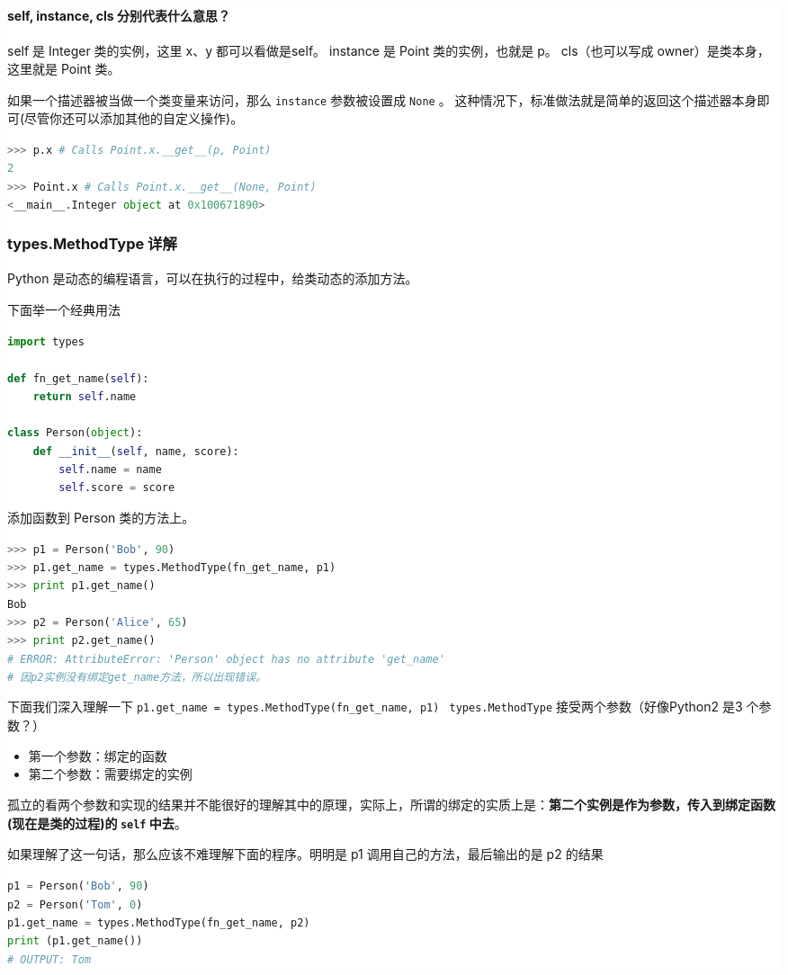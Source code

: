#### self, instance, cls 分别代表什么意思？

self 是 Integer 类的实例，这里 x、y 都可以看做是self。
instance 是 Point 类的实例，也就是 p。
cls（也可以写成 owner）是类本身，这里就是 Point 类。

如果一个描述器被当做一个类变量来访问，那么 `instance` 参数被设置成 `None` 。 这种情况下，标准做法就是简单的返回这个描述器本身即可(尽管你还可以添加其他的自定义操作)。

```python
>>> p.x # Calls Point.x.__get__(p, Point)
2
>>> Point.x # Calls Point.x.__get__(None, Point)
<__main__.Integer object at 0x100671890>
```

### types.MethodType 详解

Python 是动态的编程语言，可以在执行的过程中，给类动态的添加方法。

下面举一个经典用法

```python
import types  

def fn_get_name(self):  
    return self.name

class Person(object):  
    def __init__(self, name, score):  
        self.name = name  
        self.score = score  
```

添加函数到 Person 类的方法上。

```python
>>> p1 = Person('Bob', 90)  
>>> p1.get_name = types.MethodType(fn_get_name, p1)  
>>> print p1.get_name()  
Bob
>>> p2 = Person('Alice', 65)  
>>> print p2.get_name()  
# ERROR: AttributeError: 'Person' object has no attribute 'get_name'  
# 因p2实例没有绑定get_name方法，所以出现错误。
```

下面我们深入理解一下 `p1.get_name = types.MethodType(fn_get_name, p1) `
`types.MethodType` 接受两个参数（好像Python2 是3 个参数？）

- 第一个参数：绑定的函数
- 第二个参数：需要绑定的实例

孤立的看两个参数和实现的结果并不能很好的理解其中的原理，实际上，所谓的绑定的实质上是：**第二个实例是作为参数，传入到绑定函数(现在是类的过程)的 `self` 中去**。

如果理解了这一句话，那么应该不难理解下面的程序。明明是 p1 调用自己的方法，最后输出的是 p2 的结果

```python
p1 = Person('Bob', 90)  
p2 = Person('Tom', 0)
p1.get_name = types.MethodType(fn_get_name, p2)  
print (p1.get_name())
# OUTPUT: Tom
```
